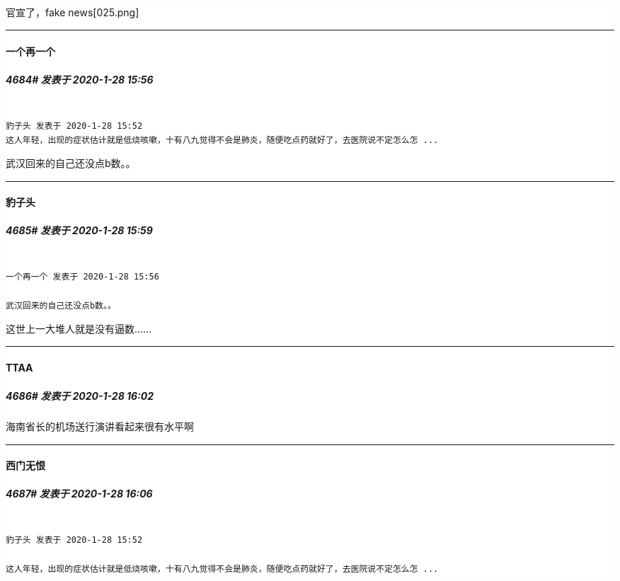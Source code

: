 
官宣了，fake news[025.png]


*****
#### 一个再一个
##### 4684#       发表于 2020-1-28 15:56


```

豹子头 发表于 2020-1-28 15:52
这人年轻，出现的症状估计就是低烧咳嗽，十有八九觉得不会是肺炎，随便吃点药就好了，去医院说不定怎么怎 ...

```


武汉回来的自己还没点b数。。


*****
#### 豹子头
##### 4685#       发表于 2020-1-28 15:59


```

一个再一个 发表于 2020-1-28 15:56

武汉回来的自己还没点b数。。

```


这世上一大堆人就是没有逼数……


*****
#### TTAA
##### 4686#       发表于 2020-1-28 16:02


海南省长的机场送行演讲看起来很有水平啊


*****
#### 西门无恨
##### 4687#       发表于 2020-1-28 16:06


```

豹子头 发表于 2020-1-28 15:52

这人年轻，出现的症状估计就是低烧咳嗽，十有八九觉得不会是肺炎，随便吃点药就好了，去医院说不定怎么怎 ...

```

